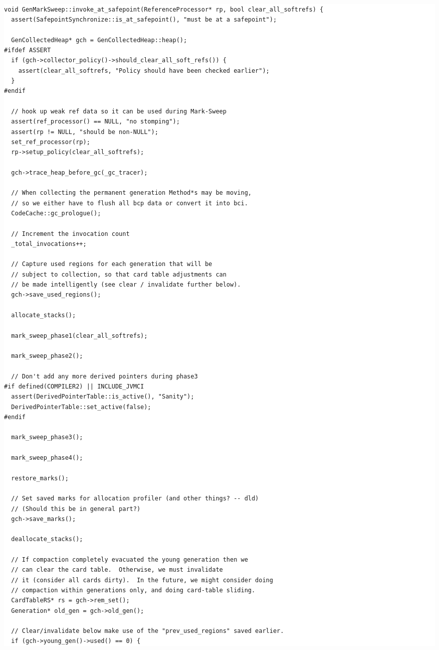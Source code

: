 ```
void GenMarkSweep::invoke_at_safepoint(ReferenceProcessor* rp, bool clear_all_softrefs) {
  assert(SafepointSynchronize::is_at_safepoint(), "must be at a safepoint");

  GenCollectedHeap* gch = GenCollectedHeap::heap();
#ifdef ASSERT
  if (gch->collector_policy()->should_clear_all_soft_refs()) {
    assert(clear_all_softrefs, "Policy should have been checked earlier");
  }
#endif

  // hook up weak ref data so it can be used during Mark-Sweep
  assert(ref_processor() == NULL, "no stomping");
  assert(rp != NULL, "should be non-NULL");
  set_ref_processor(rp);
  rp->setup_policy(clear_all_softrefs);

  gch->trace_heap_before_gc(_gc_tracer);

  // When collecting the permanent generation Method*s may be moving,
  // so we either have to flush all bcp data or convert it into bci.
  CodeCache::gc_prologue();

  // Increment the invocation count
  _total_invocations++;

  // Capture used regions for each generation that will be
  // subject to collection, so that card table adjustments can
  // be made intelligently (see clear / invalidate further below).
  gch->save_used_regions();

  allocate_stacks();

  mark_sweep_phase1(clear_all_softrefs);

  mark_sweep_phase2();

  // Don't add any more derived pointers during phase3
#if defined(COMPILER2) || INCLUDE_JVMCI
  assert(DerivedPointerTable::is_active(), "Sanity");
  DerivedPointerTable::set_active(false);
#endif

  mark_sweep_phase3();

  mark_sweep_phase4();

  restore_marks();

  // Set saved marks for allocation profiler (and other things? -- dld)
  // (Should this be in general part?)
  gch->save_marks();

  deallocate_stacks();

  // If compaction completely evacuated the young generation then we
  // can clear the card table.  Otherwise, we must invalidate
  // it (consider all cards dirty).  In the future, we might consider doing
  // compaction within generations only, and doing card-table sliding.
  CardTableRS* rs = gch->rem_set();
  Generation* old_gen = gch->old_gen();

  // Clear/invalidate below make use of the "prev_used_regions" saved earlier.
  if (gch->young_gen()->used() == 0) {
```